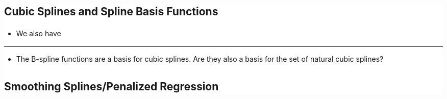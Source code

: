 


## Cubic Splines and Spline Basis Functions

* We also have 

---

* The B-spline functions are a basis for cubic splines. Are they also a basis 
for the set of natural cubic splines?


## Smoothing Splines/Penalized Regression



